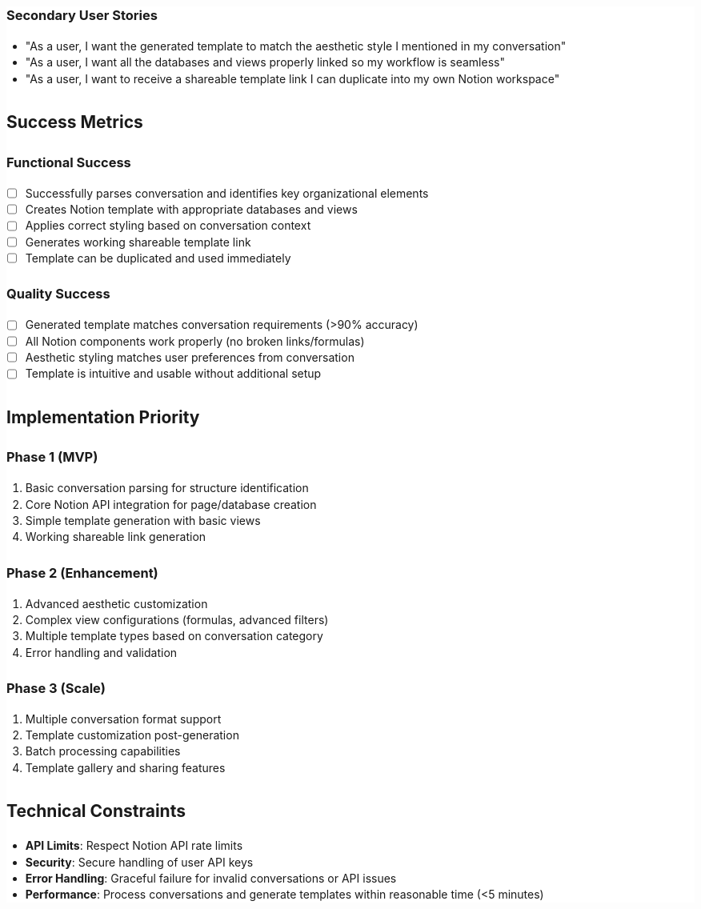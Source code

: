 ### Secondary User Stories
- "As a user, I want the generated template to match the aesthetic style I mentioned in my conversation"
- "As a user, I want all the databases and views properly linked so my workflow is seamless"
- "As a user, I want to receive a shareable template link I can duplicate into my own Notion workspace"

## Success Metrics

### Functional Success
- [ ] Successfully parses conversation and identifies key organizational elements
- [ ] Creates Notion template with appropriate databases and views
- [ ] Applies correct styling based on conversation context
- [ ] Generates working shareable template link
- [ ] Template can be duplicated and used immediately

### Quality Success
- [ ] Generated template matches conversation requirements (>90% accuracy)
- [ ] All Notion components work properly (no broken links/formulas)
- [ ] Aesthetic styling matches user preferences from conversation
- [ ] Template is intuitive and usable without additional setup

## Implementation Priority

### Phase 1 (MVP)
1. Basic conversation parsing for structure identification
2. Core Notion API integration for page/database creation
3. Simple template generation with basic views
4. Working shareable link generation

### Phase 2 (Enhancement)
1. Advanced aesthetic customization
2. Complex view configurations (formulas, advanced filters)
3. Multiple template types based on conversation category
4. Error handling and validation

### Phase 3 (Scale)
1. Multiple conversation format support
2. Template customization post-generation
3. Batch processing capabilities
4. Template gallery and sharing features

## Technical Constraints

- **API Limits**: Respect Notion API rate limits
- **Security**: Secure handling of user API keys
- **Error Handling**: Graceful failure for invalid conversations or API issues
- **Performance**: Process conversations and generate templates within reasonable time (<5 minutes)
